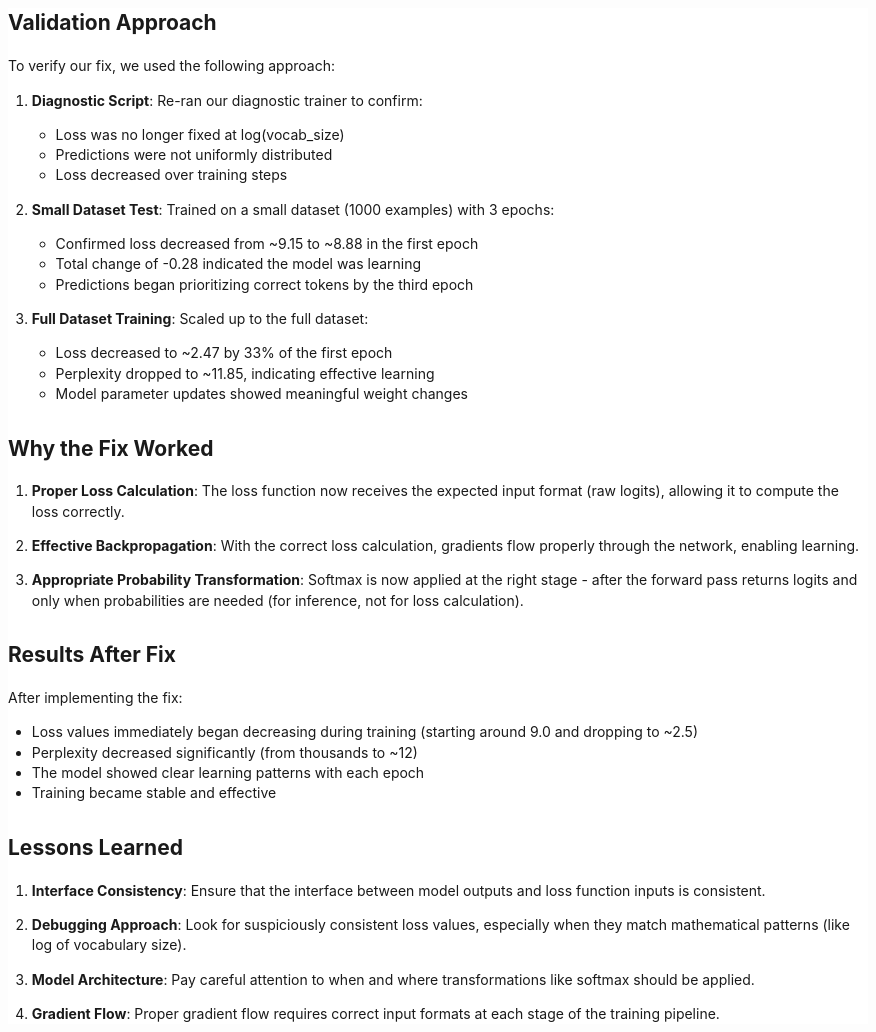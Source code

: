 ## Validation Approach

To verify our fix, we used the following approach:

1. **Diagnostic Script**: Re-ran our diagnostic trainer to confirm:
   - Loss was no longer fixed at log(vocab_size)
   - Predictions were not uniformly distributed
   - Loss decreased over training steps

2. **Small Dataset Test**: Trained on a small dataset (1000 examples) with 3 epochs:
   - Confirmed loss decreased from ~9.15 to ~8.88 in the first epoch
   - Total change of -0.28 indicated the model was learning
   - Predictions began prioritizing correct tokens by the third epoch

3. **Full Dataset Training**: Scaled up to the full dataset:
   - Loss decreased to ~2.47 by 33% of the first epoch
   - Perplexity dropped to ~11.85, indicating effective learning
   - Model parameter updates showed meaningful weight changes

## Why the Fix Worked

1. **Proper Loss Calculation**: The loss function now receives the expected input format (raw logits), allowing it to compute the loss correctly.

2. **Effective Backpropagation**: With the correct loss calculation, gradients flow properly through the network, enabling learning.

3. **Appropriate Probability Transformation**: Softmax is now applied at the right stage - after the forward pass returns logits and only when probabilities are needed (for inference, not for loss calculation).

## Results After Fix

After implementing the fix:

- Loss values immediately began decreasing during training (starting around 9.0 and dropping to ~2.5)
- Perplexity decreased significantly (from thousands to ~12)
- The model showed clear learning patterns with each epoch
- Training became stable and effective

## Lessons Learned

1. **Interface Consistency**: Ensure that the interface between model outputs and loss function inputs is consistent.

2. **Debugging Approach**: Look for suspiciously consistent loss values, especially when they match mathematical patterns (like log of vocabulary size).

3. **Model Architecture**: Pay careful attention to when and where transformations like softmax should be applied.

4. **Gradient Flow**: Proper gradient flow requires correct input formats at each stage of the training pipeline.
